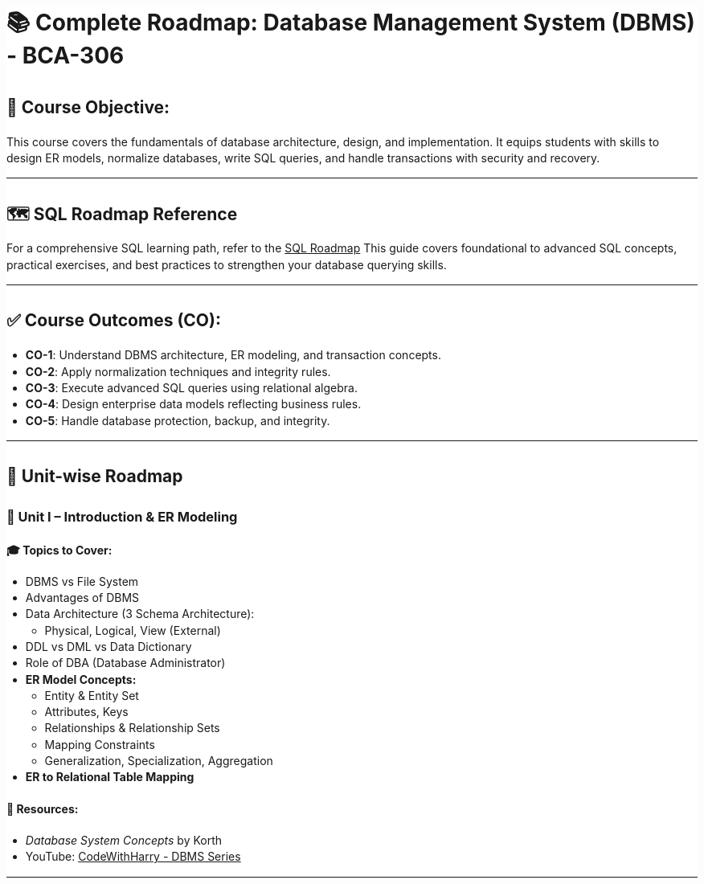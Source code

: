 # 📚 Complete Roadmap: Database Management System (DBMS) - BCA-306

## 🎯 Course Objective:
This course covers the fundamentals of database architecture, design, and implementation. It equips students with skills to design ER models, normalize databases, write SQL queries, and handle transactions with security and recovery.

---

## 🗺️ SQL Roadmap Reference
For a comprehensive SQL learning path, refer to the [SQL Roadmap](https://github.com/20Sunny/RoadMap/blob/main/SQL.md)
This guide covers foundational to advanced SQL concepts, practical exercises, and best practices to strengthen your database querying skills.

---

## ✅ Course Outcomes (CO):
- **CO-1**: Understand DBMS architecture, ER modeling, and transaction concepts.
- **CO-2**: Apply normalization techniques and integrity rules.
- **CO-3**: Execute advanced SQL queries using relational algebra.
- **CO-4**: Design enterprise data models reflecting business rules.
- **CO-5**: Handle database protection, backup, and integrity.

---

## 📘 Unit-wise Roadmap

### 📍 Unit I – Introduction & ER Modeling

#### 🎓 Topics to Cover:
- DBMS vs File System
- Advantages of DBMS
- Data Architecture (3 Schema Architecture):
  - Physical, Logical, View (External)
- DDL vs DML vs Data Dictionary
- Role of DBA (Database Administrator)
- **ER Model Concepts:**
  - Entity & Entity Set
  - Attributes, Keys
  - Relationships & Relationship Sets
  - Mapping Constraints
  - Generalization, Specialization, Aggregation
- **ER to Relational Table Mapping**

#### 📌 Resources:
- *Database System Concepts* by Korth
- YouTube: [CodeWithHarry - DBMS Series](https://www.youtube.com/playlist?list=PLu0W_9lII9agICnT8t4iYVSZ3eykIAOME)

---